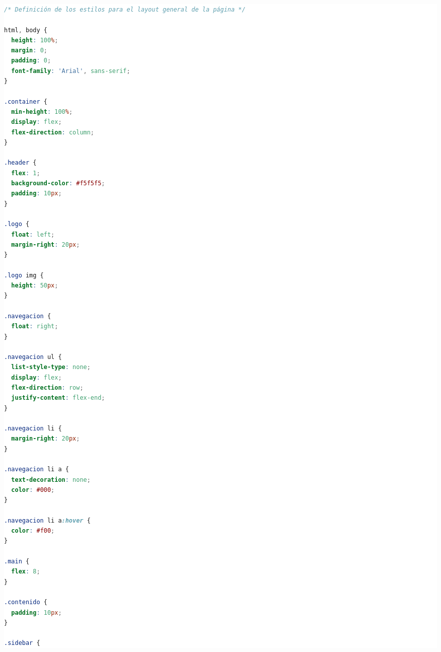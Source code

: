```css
/* Definición de los estilos para el layout general de la página */

html, body {
  height: 100%;
  margin: 0;
  padding: 0;
  font-family: 'Arial', sans-serif;
}

.container {
  min-height: 100%;
  display: flex;
  flex-direction: column;
}

.header {
  flex: 1;
  background-color: #f5f5f5;
  padding: 10px;
}

.logo {
  float: left;
  margin-right: 20px;
}

.logo img {
  height: 50px;
}

.navegacion {
  float: right;
}

.navegacion ul {
  list-style-type: none;
  display: flex;
  flex-direction: row;
  justify-content: flex-end;
}

.navegacion li {
  margin-right: 20px;
}

.navegacion li a {
  text-decoration: none;
  color: #000;
}

.navegacion li a:hover {
  color: #f00;
}

.main {
  flex: 8;
}

.contenido {
  padding: 10px;
}

.sidebar {
```